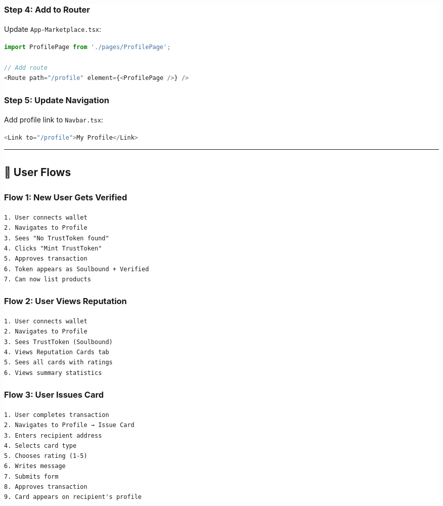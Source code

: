 ### Step 4: Add to Router

Update `App-Marketplace.tsx`:

```typescript
import ProfilePage from './pages/ProfilePage';

// Add route
<Route path="/profile" element={<ProfilePage />} />
```

### Step 5: Update Navigation

Add profile link to `Navbar.tsx`:

```typescript
<Link to="/profile">My Profile</Link>
```

---

## 🎯 User Flows

### Flow 1: New User Gets Verified

```
1. User connects wallet
2. Navigates to Profile
3. Sees "No TrustToken found"
4. Clicks "Mint TrustToken"
5. Approves transaction
6. Token appears as Soulbound + Verified
7. Can now list products
```

### Flow 2: User Views Reputation

```
1. User connects wallet
2. Navigates to Profile
3. Sees TrustToken (Soulbound)
4. Views Reputation Cards tab
5. Sees all cards with ratings
6. Views summary statistics
```

### Flow 3: User Issues Card

```
1. User completes transaction
2. Navigates to Profile → Issue Card
3. Enters recipient address
4. Selects card type
5. Chooses rating (1-5)
6. Writes message
7. Submits form
8. Approves transaction
9. Card appears on recipient's profile
```
